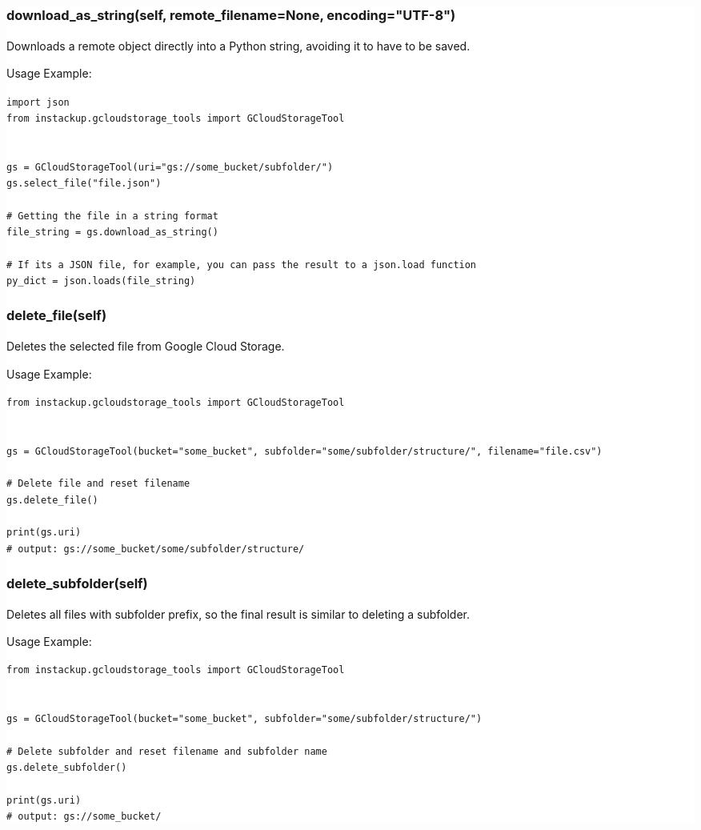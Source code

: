 
### download_as_string(self, remote_filename=None, encoding="UTF-8")
Downloads a remote object directly into a Python string, avoiding it to have to be saved.

Usage Example:
```
import json
from instackup.gcloudstorage_tools import GCloudStorageTool


gs = GCloudStorageTool(uri="gs://some_bucket/subfolder/")
gs.select_file("file.json")

# Getting the file in a string format
file_string = gs.download_as_string()

# If its a JSON file, for example, you can pass the result to a json.load function
py_dict = json.loads(file_string)
```

### delete_file(self)
Deletes the selected file from Google Cloud Storage.

Usage Example:
```
from instackup.gcloudstorage_tools import GCloudStorageTool


gs = GCloudStorageTool(bucket="some_bucket", subfolder="some/subfolder/structure/", filename="file.csv")

# Delete file and reset filename
gs.delete_file()

print(gs.uri)
# output: gs://some_bucket/some/subfolder/structure/
```

### delete_subfolder(self)
Deletes all files with subfolder prefix, so the final result is similar to deleting a subfolder.

Usage Example:
```
from instackup.gcloudstorage_tools import GCloudStorageTool


gs = GCloudStorageTool(bucket="some_bucket", subfolder="some/subfolder/structure/")

# Delete subfolder and reset filename and subfolder name
gs.delete_subfolder()

print(gs.uri)
# output: gs://some_bucket/
```

